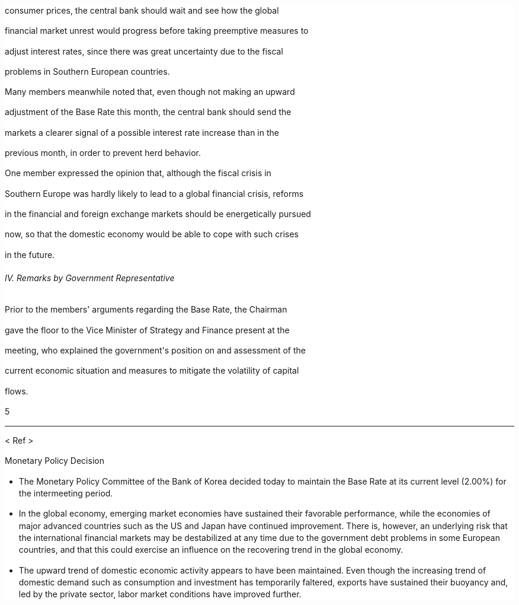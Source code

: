consumer prices, the central bank should wait and see how the global

financial market unrest would progress before taking preemptive measures to

adjust interest rates, since there was great uncertainty due to the fiscal

problems in Southern European countries.

Many members meanwhile noted that, even though not making an upward

adjustment of the Base Rate this month, the central bank should send the

markets a clearer signal of a possible interest rate increase than in the

previous month, in order to prevent herd behavior.

One member expressed the opinion that, although the fiscal crisis in

Southern Europe was hardly likely to lead to a global financial crisis, reforms

in the financial and foreign exchange markets should be energetically pursued

now, so that the domestic economy would be able to cope with such crises

in the future.

###### Ⅳ. Remarks by Government Representative

Prior to the members' arguments regarding the Base Rate, the Chairman

gave the floor to the Vice Minister of Strategy and Finance present at the

meeting, who explained the government's position on and assessment of the

current economic situation and measures to mitigate the volatility of capital

flows.

5


-----

< Ref >

Monetary Policy Decision

- The Monetary Policy Committee of the Bank of Korea decided today to
maintain the Base Rate at its current level (2.00%) for the intermeeting
period.

- In the global economy, emerging market economies have sustained their
favorable performance, while the economies of major advanced countries
such as the US and Japan have continued improvement. There is,
however, an underlying risk that the international financial markets may be
destabilized at any time due to the government debt problems in some
European countries, and that this could exercise an influence on the
recovering trend in the global economy.

- The upward trend of domestic economic activity appears to have been
maintained. Even though the increasing trend of domestic demand such
as consumption and investment has temporarily faltered, exports have
sustained their buoyancy and, led by the private sector, labor market
conditions have improved further.
